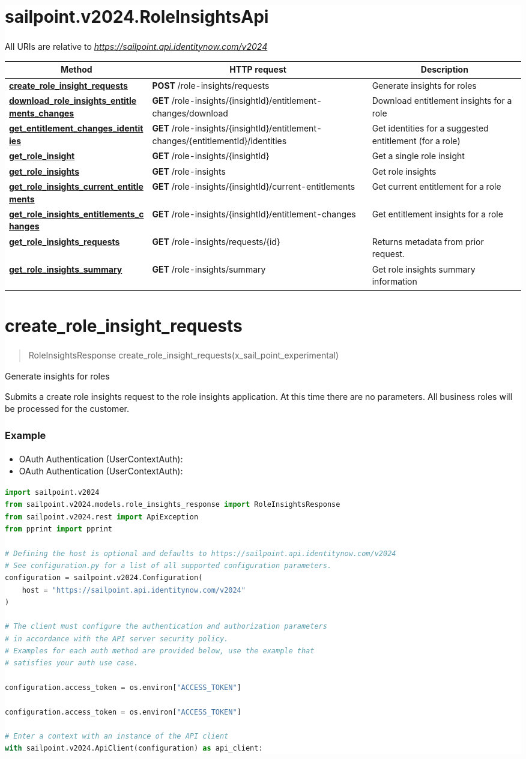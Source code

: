 # sailpoint.v2024.RoleInsightsApi

All URIs are relative to *https://sailpoint.api.identitynow.com/v2024*

Method | HTTP request | Description
------------- | ------------- | -------------
[**create_role_insight_requests**](RoleInsightsApi.md#create_role_insight_requests) | **POST** /role-insights/requests | Generate insights for roles
[**download_role_insights_entitlements_changes**](RoleInsightsApi.md#download_role_insights_entitlements_changes) | **GET** /role-insights/{insightId}/entitlement-changes/download | Download entitlement insights for a role
[**get_entitlement_changes_identities**](RoleInsightsApi.md#get_entitlement_changes_identities) | **GET** /role-insights/{insightId}/entitlement-changes/{entitlementId}/identities | Get identities for a suggested entitlement (for a role)
[**get_role_insight**](RoleInsightsApi.md#get_role_insight) | **GET** /role-insights/{insightId} | Get a single role insight
[**get_role_insights**](RoleInsightsApi.md#get_role_insights) | **GET** /role-insights | Get role insights
[**get_role_insights_current_entitlements**](RoleInsightsApi.md#get_role_insights_current_entitlements) | **GET** /role-insights/{insightId}/current-entitlements | Get current entitlement for a role
[**get_role_insights_entitlements_changes**](RoleInsightsApi.md#get_role_insights_entitlements_changes) | **GET** /role-insights/{insightId}/entitlement-changes | Get entitlement insights for a role
[**get_role_insights_requests**](RoleInsightsApi.md#get_role_insights_requests) | **GET** /role-insights/requests/{id} | Returns metadata from prior request.
[**get_role_insights_summary**](RoleInsightsApi.md#get_role_insights_summary) | **GET** /role-insights/summary | Get role insights summary information


# **create_role_insight_requests**
> RoleInsightsResponse create_role_insight_requests(x_sail_point_experimental)

Generate insights for roles

Submits a create role insights request to the role insights application. At this time there are no parameters. All business roles will be processed for the customer.

### Example

* OAuth Authentication (UserContextAuth):
* OAuth Authentication (UserContextAuth):

```python
import sailpoint.v2024
from sailpoint.v2024.models.role_insights_response import RoleInsightsResponse
from sailpoint.v2024.rest import ApiException
from pprint import pprint

# Defining the host is optional and defaults to https://sailpoint.api.identitynow.com/v2024
# See configuration.py for a list of all supported configuration parameters.
configuration = sailpoint.v2024.Configuration(
    host = "https://sailpoint.api.identitynow.com/v2024"
)

# The client must configure the authentication and authorization parameters
# in accordance with the API server security policy.
# Examples for each auth method are provided below, use the example that
# satisfies your auth use case.

configuration.access_token = os.environ["ACCESS_TOKEN"]

configuration.access_token = os.environ["ACCESS_TOKEN"]

# Enter a context with an instance of the API client
with sailpoint.v2024.ApiClient(configuration) as api_client:
```